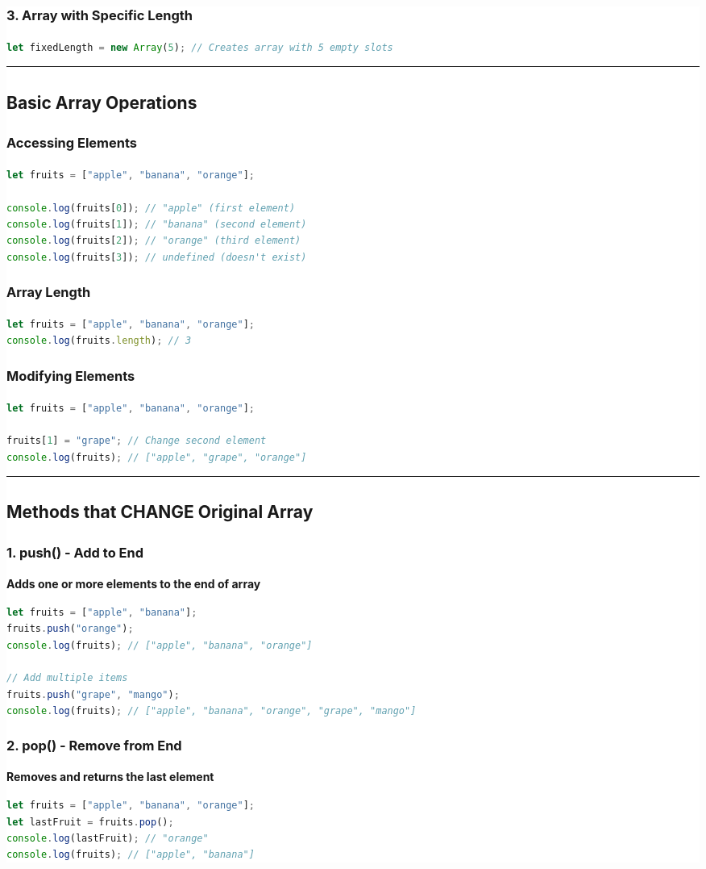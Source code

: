### 3. Array with Specific Length
```javascript
let fixedLength = new Array(5); // Creates array with 5 empty slots
```

---

## Basic Array Operations

### Accessing Elements
```javascript
let fruits = ["apple", "banana", "orange"];

console.log(fruits[0]); // "apple" (first element)
console.log(fruits[1]); // "banana" (second element)
console.log(fruits[2]); // "orange" (third element)
console.log(fruits[3]); // undefined (doesn't exist)
```

### Array Length
```javascript
let fruits = ["apple", "banana", "orange"];
console.log(fruits.length); // 3
```

### Modifying Elements
```javascript
let fruits = ["apple", "banana", "orange"];

fruits[1] = "grape"; // Change second element
console.log(fruits); // ["apple", "grape", "orange"]
```

---

## Methods that CHANGE Original Array

### 1. push() - Add to End
**Adds one or more elements to the end of array**
```javascript
let fruits = ["apple", "banana"];
fruits.push("orange");
console.log(fruits); // ["apple", "banana", "orange"]

// Add multiple items
fruits.push("grape", "mango");
console.log(fruits); // ["apple", "banana", "orange", "grape", "mango"]
```

### 2. pop() - Remove from End
**Removes and returns the last element**
```javascript
let fruits = ["apple", "banana", "orange"];
let lastFruit = fruits.pop();
console.log(lastFruit); // "orange"
console.log(fruits); // ["apple", "banana"]
```
